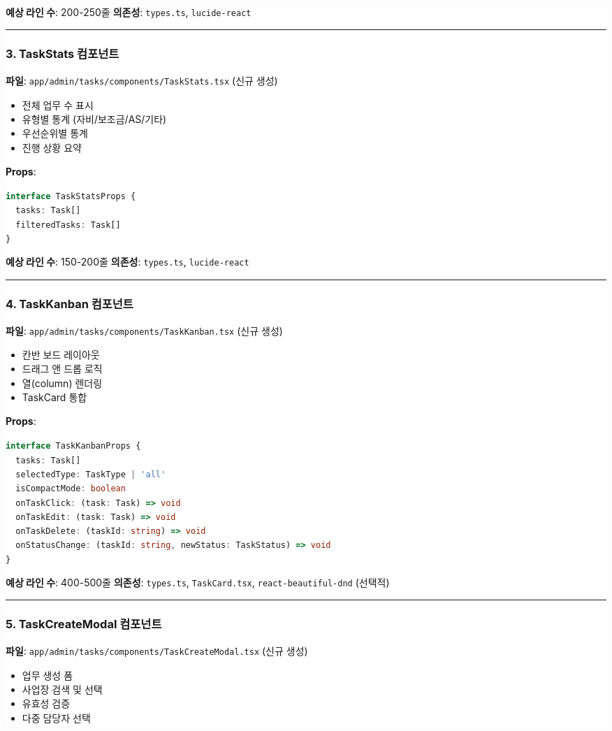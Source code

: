 **예상 라인 수**: 200-250줄
**의존성**: `types.ts`, `lucide-react`

---

### 3. TaskStats 컴포넌트
**파일**: `app/admin/tasks/components/TaskStats.tsx` (신규 생성)
- 전체 업무 수 표시
- 유형별 통계 (자비/보조금/AS/기타)
- 우선순위별 통계
- 진행 상황 요약

**Props**:
```typescript
interface TaskStatsProps {
  tasks: Task[]
  filteredTasks: Task[]
}
```

**예상 라인 수**: 150-200줄
**의존성**: `types.ts`, `lucide-react`

---

### 4. TaskKanban 컴포넌트
**파일**: `app/admin/tasks/components/TaskKanban.tsx` (신규 생성)
- 칸반 보드 레이아웃
- 드래그 앤 드롭 로직
- 열(column) 렌더링
- TaskCard 통합

**Props**:
```typescript
interface TaskKanbanProps {
  tasks: Task[]
  selectedType: TaskType | 'all'
  isCompactMode: boolean
  onTaskClick: (task: Task) => void
  onTaskEdit: (task: Task) => void
  onTaskDelete: (taskId: string) => void
  onStatusChange: (taskId: string, newStatus: TaskStatus) => void
}
```

**예상 라인 수**: 400-500줄
**의존성**: `types.ts`, `TaskCard.tsx`, `react-beautiful-dnd` (선택적)

---

### 5. TaskCreateModal 컴포넌트
**파일**: `app/admin/tasks/components/TaskCreateModal.tsx` (신규 생성)
- 업무 생성 폼
- 사업장 검색 및 선택
- 유효성 검증
- 다중 담당자 선택
